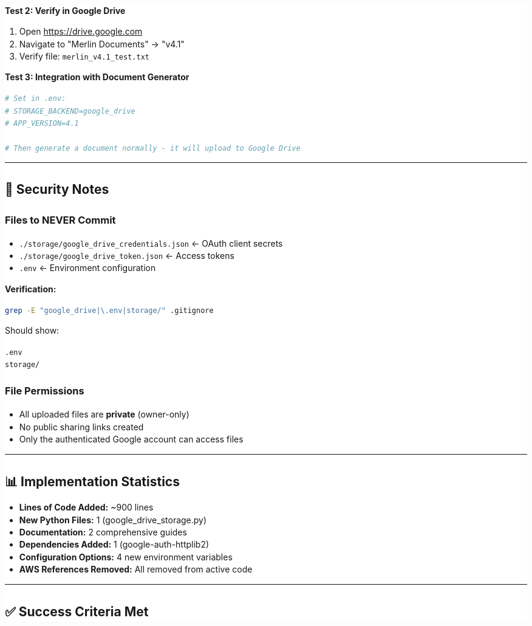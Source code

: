 **Test 2: Verify in Google Drive**
1. Open https://drive.google.com
2. Navigate to "Merlin Documents" → "v4.1"
3. Verify file: `merlin_v4.1_test.txt`

**Test 3: Integration with Document Generator**
```bash
# Set in .env:
# STORAGE_BACKEND=google_drive
# APP_VERSION=4.1

# Then generate a document normally - it will upload to Google Drive
```

---

## 🔐 Security Notes

### Files to NEVER Commit
- `./storage/google_drive_credentials.json` ← OAuth client secrets
- `./storage/google_drive_token.json` ← Access tokens
- `.env` ← Environment configuration

**Verification:**
```bash
grep -E "google_drive|\.env|storage/" .gitignore
```

Should show:
```
.env
storage/
```

### File Permissions
- All uploaded files are **private** (owner-only)
- No public sharing links created
- Only the authenticated Google account can access files

---

## 📊 Implementation Statistics

- **Lines of Code Added:** ~900 lines
- **New Python Files:** 1 (google_drive_storage.py)
- **Documentation:** 2 comprehensive guides
- **Dependencies Added:** 1 (google-auth-httplib2)
- **Configuration Options:** 4 new environment variables
- **AWS References Removed:** All removed from active code

---

## ✅ Success Criteria Met
